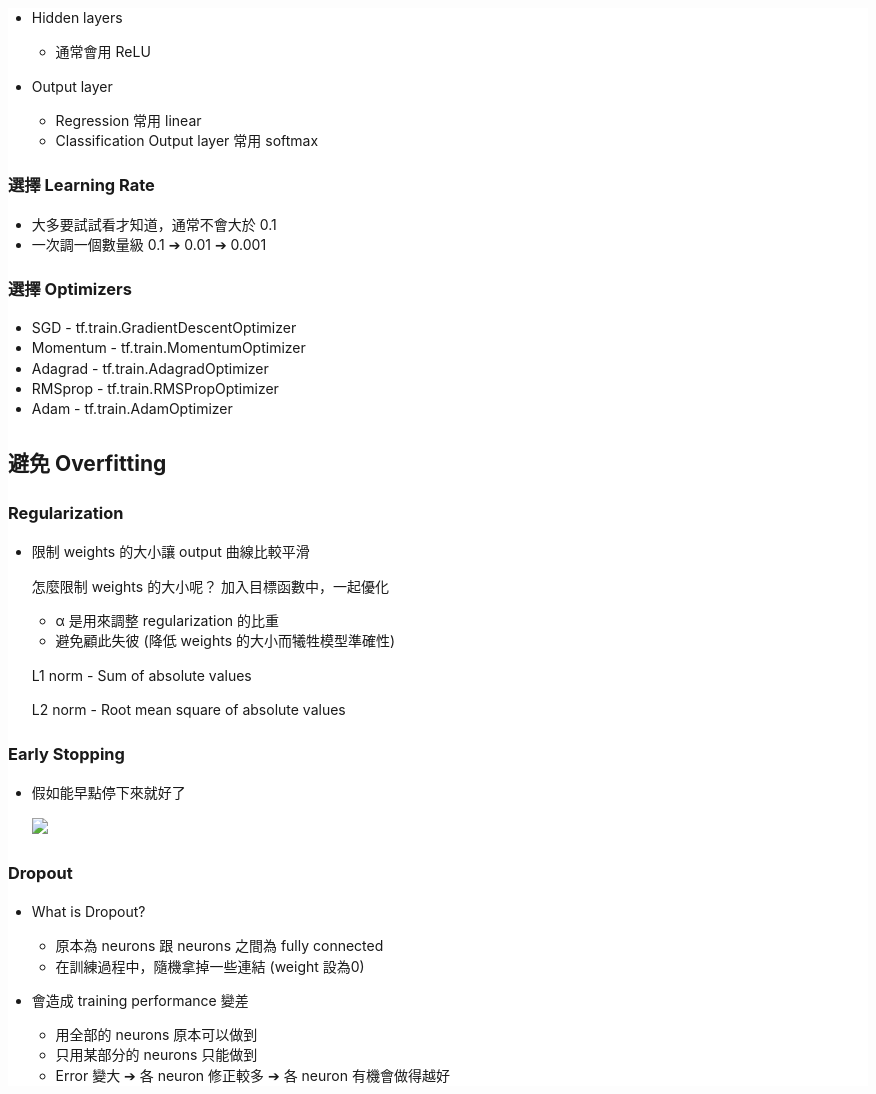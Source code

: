 - Hidden layers 
    - 通常會用 ReLU

- Output layer
    - Regression 
        常用 linear 
    - Classification 
        Output layer 常用 softmax

### 選擇 Learning Rate

- 大多要試試看才知道，通常不會大於 0.1
- 一次調一個數量級 
    0.1 ➔ 0.01 ➔ 0.001

### 選擇 Optimizers

- SGD - tf.train.GradientDescentOptimizer  
- Momentum - tf.train.MomentumOptimizer  
- Adagrad - tf.train.AdagradOptimizer  
- RMSprop - tf.train.RMSPropOptimizer  
- Adam - tf.train.AdamOptimizer

## 避免 Overfitting

### Regularization

- 限制 weights 的大小讓 output 曲線比較平滑

    怎麼限制 weights 的大小呢？ 
    加入目標函數中，一起優化 
    - α 是用來調整 regularization 的比重 
    - 避免顧此失彼 (降低 weights 的大小而犧牲模型準確性)

    L1 norm 
        - Sum of absolute values 

    L2 norm 
        - Root mean square of absolute values

### Early Stopping

- 假如能早點停下來就好了

    ![](https://screenshotscdn.firefoxusercontent.com/images/a69f1a06-09f4-4c8c-bb37-d70e7683241a.png)

        
### Dropout

- What is Dropout?  
    - 原本為 neurons 跟 neurons 之間為 fully connected  
    - 在訓練過程中，隨機拿掉一些連結 (weight 設為0)

- 會造成 training performance 變差 
    - 用全部的 neurons 原本可以做到 
    - 只用某部分的 neurons 只能做到 
    - Error 變大 ➔ 各 neuron 修正較多 ➔ 各 neuron 有機會做得越好
